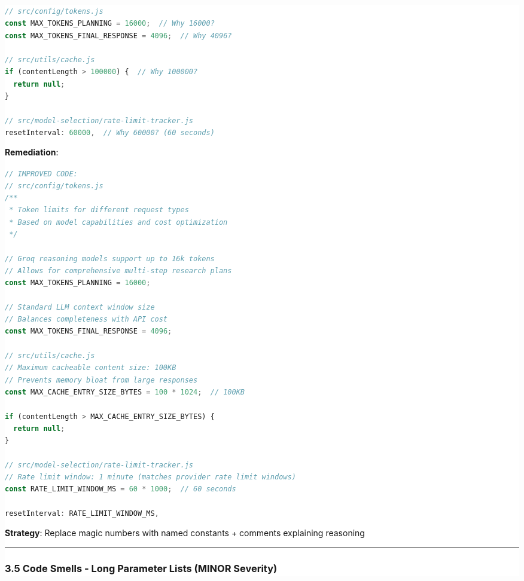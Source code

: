 ```javascript
// src/config/tokens.js
const MAX_TOKENS_PLANNING = 16000;  // Why 16000?
const MAX_TOKENS_FINAL_RESPONSE = 4096;  // Why 4096?

// src/utils/cache.js
if (contentLength > 100000) {  // Why 100000?
  return null;
}

// src/model-selection/rate-limit-tracker.js
resetInterval: 60000,  // Why 60000? (60 seconds)
```

**Remediation**:

```javascript
// IMPROVED CODE:
// src/config/tokens.js
/**
 * Token limits for different request types
 * Based on model capabilities and cost optimization
 */

// Groq reasoning models support up to 16k tokens
// Allows for comprehensive multi-step research plans
const MAX_TOKENS_PLANNING = 16000;

// Standard LLM context window size
// Balances completeness with API cost
const MAX_TOKENS_FINAL_RESPONSE = 4096;

// src/utils/cache.js
// Maximum cacheable content size: 100KB
// Prevents memory bloat from large responses
const MAX_CACHE_ENTRY_SIZE_BYTES = 100 * 1024;  // 100KB

if (contentLength > MAX_CACHE_ENTRY_SIZE_BYTES) {
  return null;
}

// src/model-selection/rate-limit-tracker.js
// Rate limit window: 1 minute (matches provider rate limit windows)
const RATE_LIMIT_WINDOW_MS = 60 * 1000;  // 60 seconds

resetInterval: RATE_LIMIT_WINDOW_MS,
```

**Strategy**: Replace magic numbers with named constants + comments explaining reasoning

---

### 3.5 Code Smells - Long Parameter Lists (MINOR Severity)
